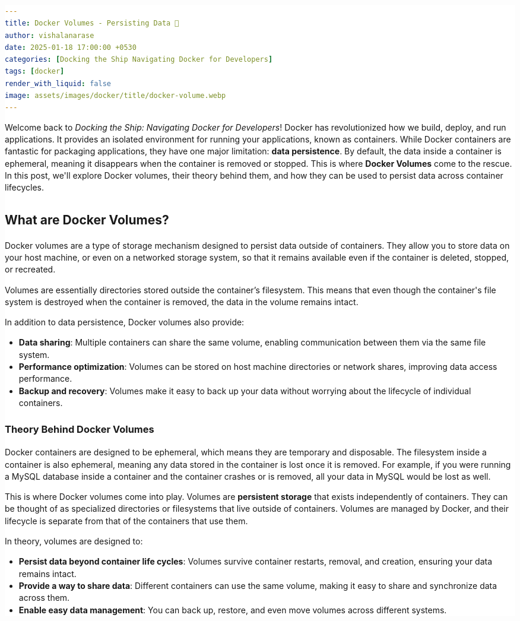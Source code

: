 ```yaml
---
title: Docker Volumes - Persisting Data 📙
author: vishalanarase
date: 2025-01-18 17:00:00 +0530
categories: [Docking the Ship Navigating Docker for Developers]
tags: [docker]
render_with_liquid: false
image: assets/images/docker/title/docker-volume.webp
---
```

Welcome back to *Docking the Ship: Navigating Docker for Developers*! Docker has revolutionized how we build, deploy, and run applications. It provides an isolated environment for running your applications, known as containers. While Docker containers are fantastic for packaging applications, they have one major limitation: **data persistence**. By default, the data inside a container is ephemeral, meaning it disappears when the container is removed or stopped. This is where **Docker Volumes** come to the rescue. In this post, we'll explore Docker volumes, their theory behind them, and how they can be used to persist data across container lifecycles.

## What are Docker Volumes?

Docker volumes are a type of storage mechanism designed to persist data outside of containers. They allow you to store data on your host machine, or even on a networked storage system, so that it remains available even if the container is deleted, stopped, or recreated.

Volumes are essentially directories stored outside the container’s filesystem. This means that even though the container's file system is destroyed when the container is removed, the data in the volume remains intact.

In addition to data persistence, Docker volumes also provide:

- **Data sharing**: Multiple containers can share the same volume, enabling communication between them via the same file system.
- **Performance optimization**: Volumes can be stored on host machine directories or network shares, improving data access performance.
- **Backup and recovery**: Volumes make it easy to back up your data without worrying about the lifecycle of individual containers.

### Theory Behind Docker Volumes

Docker containers are designed to be ephemeral, which means they are temporary and disposable. The filesystem inside a container is also ephemeral, meaning any data stored in the container is lost once it is removed. For example, if you were running a MySQL database inside a container and the container crashes or is removed, all your data in MySQL would be lost as well.

This is where Docker volumes come into play. Volumes are **persistent storage** that exists independently of containers. They can be thought of as specialized directories or filesystems that live outside of containers. Volumes are managed by Docker, and their lifecycle is separate from that of the containers that use them. 

In theory, volumes are designed to:

- **Persist data beyond container life cycles**: Volumes survive container restarts, removal, and creation, ensuring your data remains intact.
- **Provide a way to share data**: Different containers can use the same volume, making it easy to share and synchronize data across them.
- **Enable easy data management**: You can back up, restore, and even move volumes across different systems.
